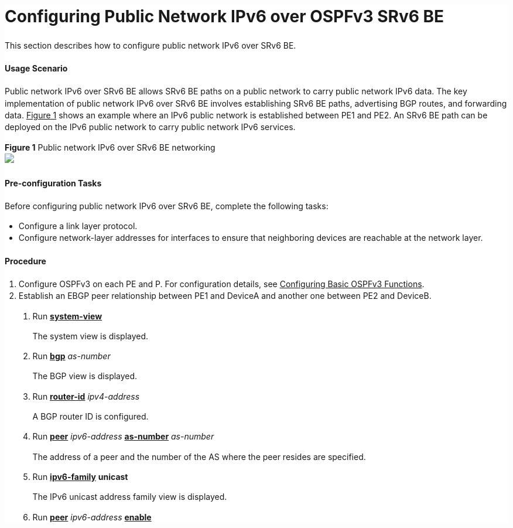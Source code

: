 Configuring Public Network IPv6 over OSPFv3 SRv6 BE
===================================================

This section describes how to configure public network IPv6 over SRv6 BE.

#### Usage Scenario

Public network IPv6 over SRv6 BE allows SRv6 BE paths on a public network to carry public network IPv6 data. The key implementation of public network IPv6 over SRv6 BE involves establishing SRv6 BE paths, advertising BGP routes, and forwarding data. [Figure 1](#EN-US_TASK_0000001142686296__fig_dc_vrp_srv6_cfg_all_001201) shows an example where an IPv6 public network is established between PE1 and PE2. An SRv6 BE path can be deployed on the IPv6 public network to carry public network IPv6 services.

**Figure 1** Public network IPv6 over SRv6 BE networking  
![](figure/en-us_image_0000001188726081.png)

#### Pre-configuration Tasks

Before configuring public network IPv6 over SRv6 BE, complete the following tasks:

* Configure a link layer protocol.
* Configure network-layer addresses for interfaces to ensure that neighboring devices are reachable at the network layer.

#### Procedure

1. Configure OSPFv3 on each PE and P. For configuration details, see [Configuring Basic OSPFv3 Functions](dc_vrp_ospfv3_cfg_2003.html).
2. Establish an EBGP peer relationship between PE1 and DeviceA and another one between PE2 and DeviceB.
   1. Run [**system-view**](cmdqueryname=system-view)
      
      
      
      The system view is displayed.
   2. Run [**bgp**](cmdqueryname=bgp) *as-number*
      
      
      
      The BGP view is displayed.
   3. Run [**router-id**](cmdqueryname=router-id) *ipv4-address*
      
      
      
      A BGP router ID is configured.
   4. Run [**peer**](cmdqueryname=peer) *ipv6-address* [**as-number**](cmdqueryname=as-number) *as-number*
      
      
      
      The address of a peer and the number of the AS where the peer resides are specified.
   5. Run [**ipv6-family**](cmdqueryname=ipv6-family) **unicast**
      
      
      
      The IPv6 unicast address family view is displayed.
   6. Run [**peer**](cmdqueryname=peer) *ipv6-address* [**enable**](cmdqueryname=enable)
      
      
      